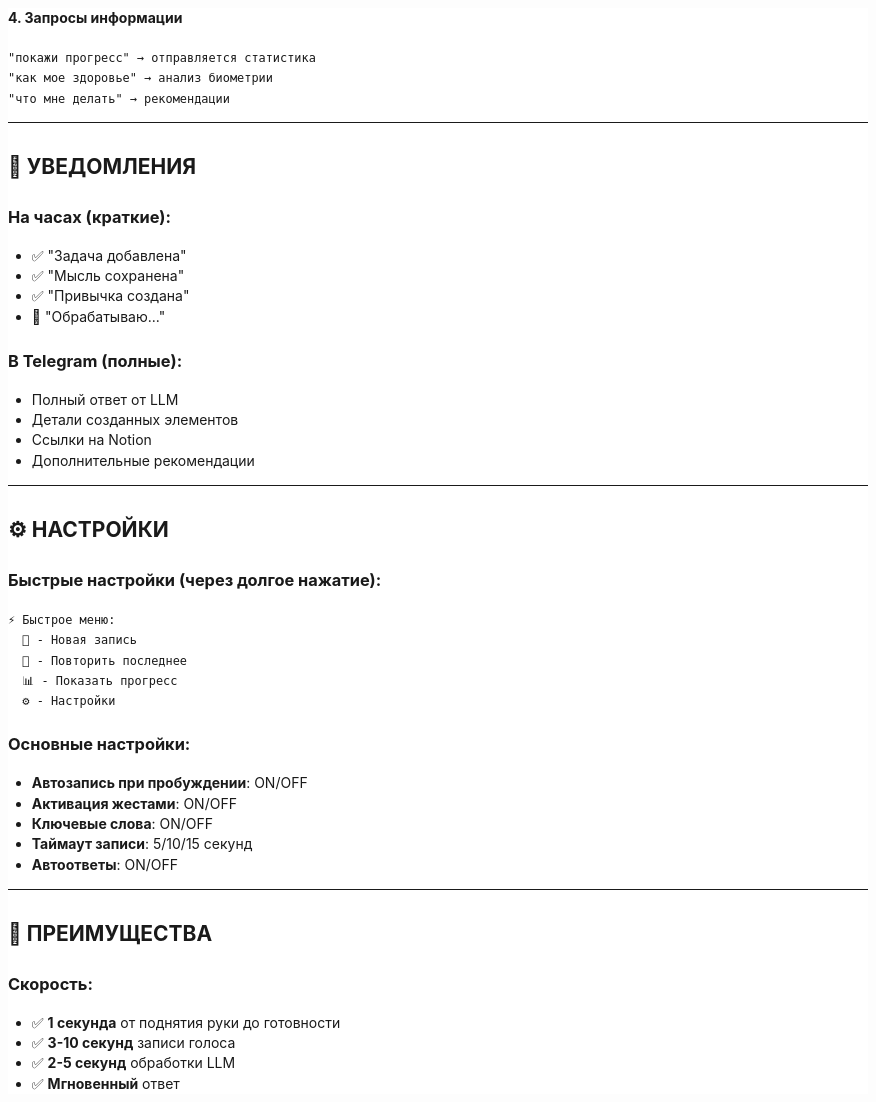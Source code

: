 #### 4. Запросы информации
```
"покажи прогресс" → отправляется статистика
"как мое здоровье" → анализ биометрии
"что мне делать" → рекомендации
```

---

## 🔔 УВЕДОМЛЕНИЯ

### На часах (краткие):
- ✅ "Задача добавлена"
- ✅ "Мысль сохранена"
- ✅ "Привычка создана"
- 🔄 "Обрабатываю..."

### В Telegram (полные):
- Полный ответ от LLM
- Детали созданных элементов
- Ссылки на Notion
- Дополнительные рекомендации

---

## ⚙️ НАСТРОЙКИ

### Быстрые настройки (через долгое нажатие):
```
⚡ Быстрое меню:
  🎤 - Новая запись
  🔄 - Повторить последнее
  📊 - Показать прогресс
  ⚙️ - Настройки
```

### Основные настройки:
- **Автозапись при пробуждении**: ON/OFF
- **Активация жестами**: ON/OFF
- **Ключевые слова**: ON/OFF
- **Таймаут записи**: 5/10/15 секунд
- **Автоответы**: ON/OFF

---

## 🚀 ПРЕИМУЩЕСТВА

### Скорость:
- ✅ **1 секунда** от поднятия руки до готовности
- ✅ **3-10 секунд** записи голоса
- ✅ **2-5 секунд** обработки LLM
- ✅ **Мгновенный** ответ
